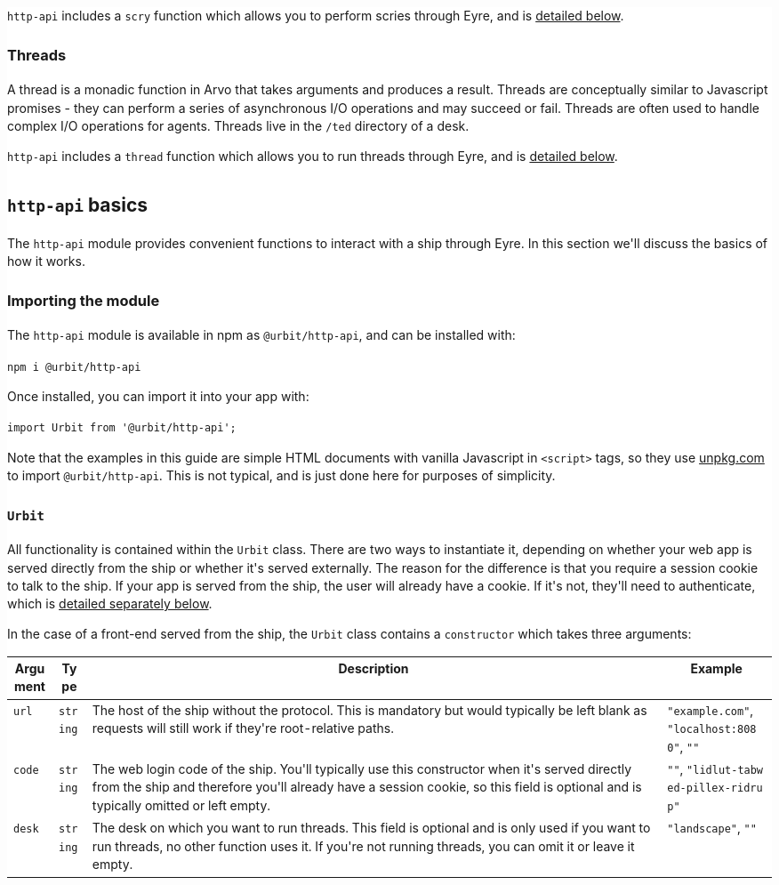 `http-api` includes a `scry` function which allows you to perform scries through
Eyre, and is [detailed below](#scry).

### Threads

A thread is a monadic function in Arvo that takes arguments and produces a
result. Threads are conceptually similar to Javascript promises - they can
perform a series of asynchronous I/O operations and may succeed or fail. Threads
are often used to handle complex I/O operations for agents. Threads live in the
`/ted` directory of a desk.

`http-api` includes a `thread` function which allows you to run threads through
Eyre, and is [detailed below](#thread).

## `http-api` basics

The `http-api` module provides convenient functions to interact with a ship
through Eyre. In this section we'll discuss the basics of how it works.

### Importing the module

The `http-api` module is available in npm as `@urbit/http-api`, and can be
installed with:

```
npm i @urbit/http-api
```

Once installed, you can import it into your app with:

```
import Urbit from '@urbit/http-api';
```

Note that the examples in this guide are simple HTML documents with vanilla
Javascript in `<script>` tags, so they use [unpkg.com](https://unpkg.com) to
import `@urbit/http-api`. This is not typical, and is just done here for
purposes of simplicity.

### `Urbit`

All functionality is contained within the `Urbit` class. There are two ways to
instantiate it, depending on whether your web app is served directly from the
ship or whether it's served externally. The reason for the difference is that
you require a session cookie to talk to the ship. If your app is served from the
ship, the user will already have a cookie. If it's not, they'll need to
authenticate, which is [detailed separately below](#authentication).

In the case of a front-end served from the ship, the `Urbit` class contains a `constructor` which takes three arguments:

| Argument | Type     | Description                                                                                                                                                                                                                         | Example                                   |
| -------- | -------- | ----------------------------------------------------------------------------------------------------------------------------------------------------------------------------------------------------------------------------------- | ----------------------------------------- |
| `url`    | `string` | The host of the ship without the protocol. This is mandatory but would typically be left blank as requests will still work if they're root-relative paths.                                                                          | `"example.com"`, `"localhost:8080"`, `""` |
| `code`   | `string` | The web login code of the ship. You'll typically use this constructor when it's served directly from the ship and therefore you'll already have a session cookie, so this field is optional and is typically omitted or left empty. | `""`, `"lidlut-tabwed-pillex-ridrup"`     |
| `desk`   | `string` | The desk on which you want to run threads. This field is optional and is only used if you want to run threads, no other function uses it. If you're not running threads, you can omit it or leave it empty.                         | `"landscape"`, `""`                       |
